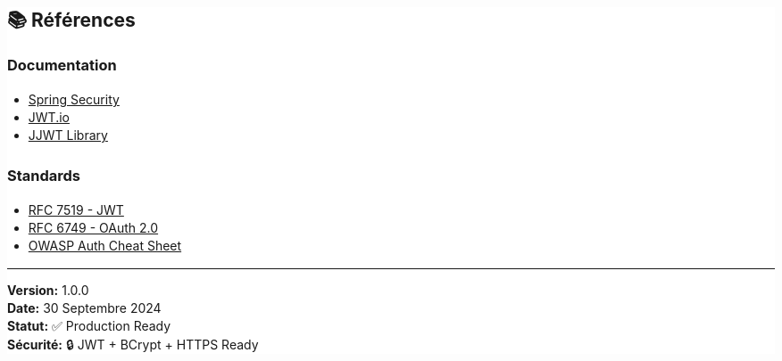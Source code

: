 ## 📚 Références

### Documentation
- [Spring Security](https://spring.io/projects/spring-security)
- [JWT.io](https://jwt.io/)
- [JJWT Library](https://github.com/jwtk/jjwt)

### Standards
- [RFC 7519 - JWT](https://tools.ietf.org/html/rfc7519)
- [RFC 6749 - OAuth 2.0](https://tools.ietf.org/html/rfc6749)
- [OWASP Auth Cheat Sheet](https://cheatsheetseries.owasp.org/cheatsheets/Authentication_Cheat_Sheet.html)

---

**Version:** 1.0.0  
**Date:** 30 Septembre 2024  
**Statut:** ✅ Production Ready  
**Sécurité:** 🔒 JWT + BCrypt + HTTPS Ready
